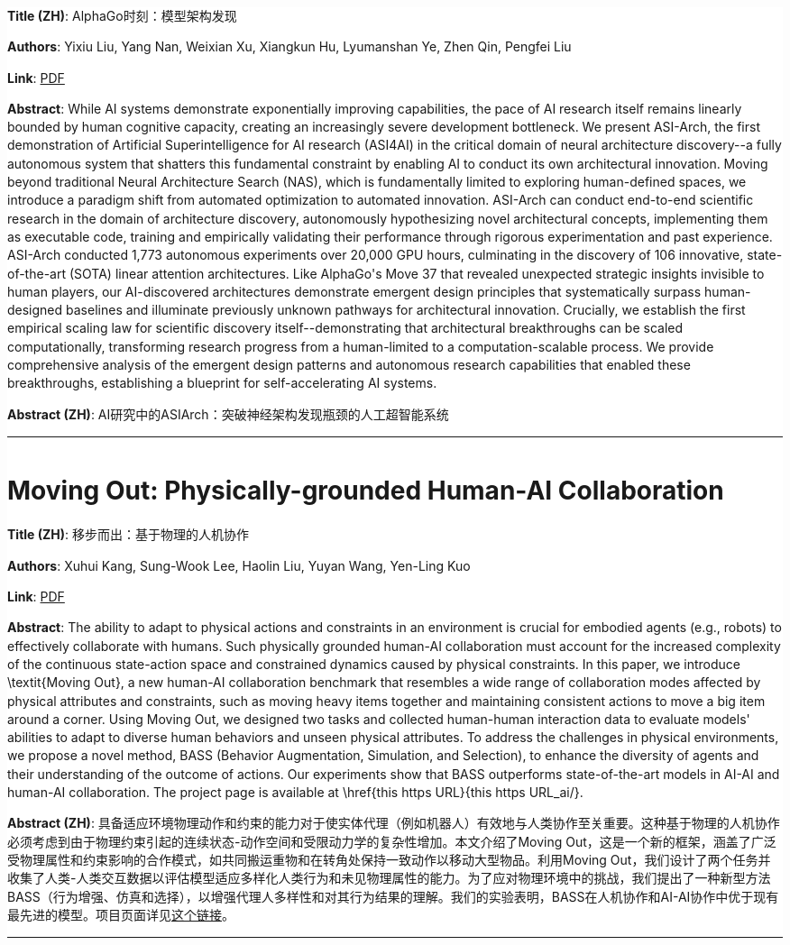 **Title (ZH)**: AlphaGo时刻：模型架构发现 

**Authors**: Yixiu Liu, Yang Nan, Weixian Xu, Xiangkun Hu, Lyumanshan Ye, Zhen Qin, Pengfei Liu  

**Link**: [PDF](https://arxiv.org/pdf/2507.18074)  

**Abstract**: While AI systems demonstrate exponentially improving capabilities, the pace of AI research itself remains linearly bounded by human cognitive capacity, creating an increasingly severe development bottleneck. We present ASI-Arch, the first demonstration of Artificial Superintelligence for AI research (ASI4AI) in the critical domain of neural architecture discovery--a fully autonomous system that shatters this fundamental constraint by enabling AI to conduct its own architectural innovation. Moving beyond traditional Neural Architecture Search (NAS), which is fundamentally limited to exploring human-defined spaces, we introduce a paradigm shift from automated optimization to automated innovation. ASI-Arch can conduct end-to-end scientific research in the domain of architecture discovery, autonomously hypothesizing novel architectural concepts, implementing them as executable code, training and empirically validating their performance through rigorous experimentation and past experience. ASI-Arch conducted 1,773 autonomous experiments over 20,000 GPU hours, culminating in the discovery of 106 innovative, state-of-the-art (SOTA) linear attention architectures. Like AlphaGo's Move 37 that revealed unexpected strategic insights invisible to human players, our AI-discovered architectures demonstrate emergent design principles that systematically surpass human-designed baselines and illuminate previously unknown pathways for architectural innovation. Crucially, we establish the first empirical scaling law for scientific discovery itself--demonstrating that architectural breakthroughs can be scaled computationally, transforming research progress from a human-limited to a computation-scalable process. We provide comprehensive analysis of the emergent design patterns and autonomous research capabilities that enabled these breakthroughs, establishing a blueprint for self-accelerating AI systems. 

**Abstract (ZH)**: AI研究中的ASIArch：突破神经架构发现瓶颈的人工超智能系统 

---
# Moving Out: Physically-grounded Human-AI Collaboration 

**Title (ZH)**: 移步而出：基于物理的人机协作 

**Authors**: Xuhui Kang, Sung-Wook Lee, Haolin Liu, Yuyan Wang, Yen-Ling Kuo  

**Link**: [PDF](https://arxiv.org/pdf/2507.18623)  

**Abstract**: The ability to adapt to physical actions and constraints in an environment is crucial for embodied agents (e.g., robots) to effectively collaborate with humans. Such physically grounded human-AI collaboration must account for the increased complexity of the continuous state-action space and constrained dynamics caused by physical constraints. In this paper, we introduce \textit{Moving Out}, a new human-AI collaboration benchmark that resembles a wide range of collaboration modes affected by physical attributes and constraints, such as moving heavy items together and maintaining consistent actions to move a big item around a corner. Using Moving Out, we designed two tasks and collected human-human interaction data to evaluate models' abilities to adapt to diverse human behaviors and unseen physical attributes. To address the challenges in physical environments, we propose a novel method, BASS (Behavior Augmentation, Simulation, and Selection), to enhance the diversity of agents and their understanding of the outcome of actions. Our experiments show that BASS outperforms state-of-the-art models in AI-AI and human-AI collaboration. The project page is available at \href{this https URL}{this https URL\_ai/}. 

**Abstract (ZH)**: 具备适应环境物理动作和约束的能力对于使实体代理（例如机器人）有效地与人类协作至关重要。这种基于物理的人机协作必须考虑到由于物理约束引起的连续状态-动作空间和受限动力学的复杂性增加。本文介绍了Moving Out，这是一个新的框架，涵盖了广泛受物理属性和约束影响的合作模式，如共同搬运重物和在转角处保持一致动作以移动大型物品。利用Moving Out，我们设计了两个任务并收集了人类-人类交互数据以评估模型适应多样化人类行为和未见物理属性的能力。为了应对物理环境中的挑战，我们提出了一种新型方法BASS（行为增强、仿真和选择），以增强代理人多样性和对其行为结果的理解。我们的实验表明，BASS在人机协作和AI-AI协作中优于现有最先进的模型。项目页面详见[这个链接](https://github.com/_ai/)。 

---